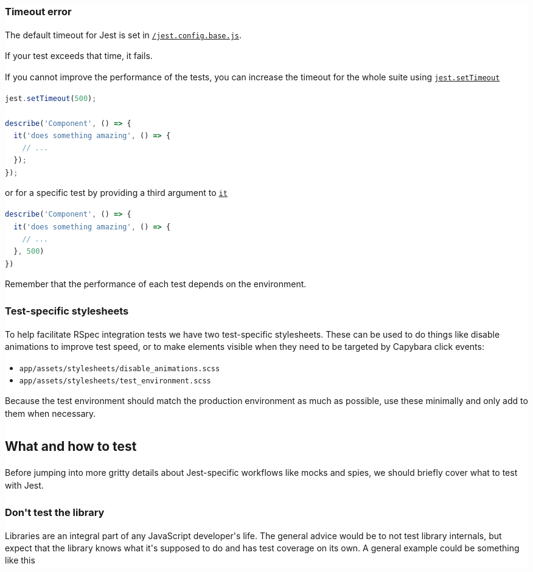 ### Timeout error

The default timeout for Jest is set in
[`/jest.config.base.js`](https://gitlab.com/gitlab-org/gitlab/-/blob/master/jest.config.base.js).

If your test exceeds that time, it fails.

If you cannot improve the performance of the tests, you can increase the timeout
for the whole suite using [`jest.setTimeout`](https://jestjs.io/docs/next/jest-object#jestsettimeouttimeout)

```javascript
jest.setTimeout(500);

describe('Component', () => {
  it('does something amazing', () => {
    // ...
  });
});
```

or for a specific test by providing a third argument to [`it`](https://jestjs.io/docs/next/api#testname-fn-timeout)

```javascript
describe('Component', () => {
  it('does something amazing', () => {
    // ...
  }, 500)
})
```

Remember that the performance of each test depends on the environment.

### Test-specific stylesheets

To help facilitate RSpec integration tests we have two test-specific stylesheets. These can be used to do things like disable animations to improve test speed, or to make elements visible when they need to be targeted by Capybara click events:

- `app/assets/stylesheets/disable_animations.scss`
- `app/assets/stylesheets/test_environment.scss`

Because the test environment should match the production environment as much as possible, use these minimally and only add to them when necessary.

## What and how to test

Before jumping into more gritty details about Jest-specific workflows like mocks and spies, we should briefly cover what to test with Jest.

### Don't test the library

Libraries are an integral part of any JavaScript developer's life. The general advice would be to not test library internals, but expect that the library knows what it's supposed to do and has test coverage on its own.
A general example could be something like this
